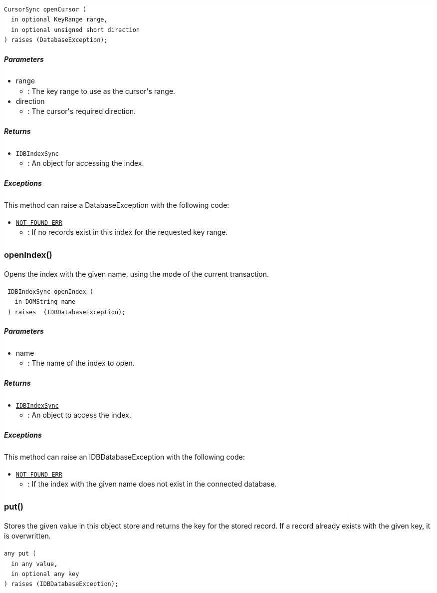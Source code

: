     CursorSync openCursor (
      in optional KeyRange range,
      in optional unsigned short direction
    ) raises (DatabaseException);

##### Parameters

- range
  - : The key range to use as the cursor's range.
- direction
  - : The cursor's required direction.

##### Returns

- `IDBIndexSync`
  - : An object for accessing the index.

##### Exceptions

This method can raise a DatabaseException with the following code:

- [`NOT_FOUND_ERR`](/en-US/docs/Web/API/IDBDatabaseException#not_found_err)
  - : If no records exist in this index for the requested key range.

### openIndex()

Opens the index with the given name, using the mode of the current transaction.

     IDBIndexSync openIndex (
       in DOMString name
     ) raises  (IDBDatabaseException);

##### Parameters

- name
  - : The name of the index to open.

##### Returns

- [`IDBIndexSync`](/en-US/docs/Web/API/IDBIndexSync)
  - : An object to access the index.

##### Exceptions

This method can raise an IDBDatabaseException with the following code:

- [`NOT_FOUND_ERR`](/en-US/docs/Web/API/IDBDatabaseException#not_found_err)
  - : If the index with the given name does not exist in the connected database.

### put()

Stores the given value in this object store and returns the key for the stored record. If a record already exists with the given key, it is overwritten.

    any put (
      in any value,
      in optional any key
    ) raises (IDBDatabaseException);

